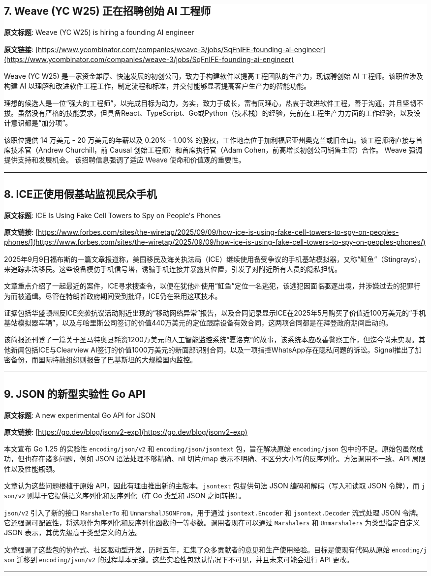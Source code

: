 
## 7. Weave (YC W25) 正在招聘创始 AI 工程师

**原文标题**: Weave (YC W25) is hiring a founding AI engineer

**原文链接**: [https://www.ycombinator.com/companies/weave-3/jobs/SqFnIFE-founding-ai-engineer](https://www.ycombinator.com/companies/weave-3/jobs/SqFnIFE-founding-ai-engineer)

Weave (YC W25) 是一家资金雄厚、快速发展的初创公司，致力于构建软件以提高工程团队的生产力，现诚聘创始 AI 工程师。该职位涉及构建 AI 以理解和改进软件工程工作，制定流程和标准，并交付能够显著提高客户生产力的智能功能。

理想的候选人是一位“强大的工程师”，以完成目标为动力，务实，致力于成长，富有同理心，热衷于改进软件工程，善于沟通，并且坚韧不拔。虽然没有严格的技能要求，但具备React、TypeScript、Go或Python（技术栈）的经验，先前在工程生产力方面的工作经验，以及设计意识都是“加分项”。

该职位提供 14 万美元 - 20 万美元的年薪以及 0.20% - 1.00% 的股权，工作地点位于加利福尼亚州奥克兰或旧金山。该工程师将直接与首席技术官（Andrew Churchill，前 Causal 创始工程师）和首席执行官（Adam Cohen，前高增长初创公司销售主管）合作。 Weave 强调提供支持和发展机会。 该招聘信息强调了适应 Weave 使命和价值观的重要性。

---

## 8. ICE正使用假基站监视民众手机

**原文标题**: ICE Is Using Fake Cell Towers to Spy on People's Phones

**原文链接**: [https://www.forbes.com/sites/the-wiretap/2025/09/09/how-ice-is-using-fake-cell-towers-to-spy-on-peoples-phones/](https://www.forbes.com/sites/the-wiretap/2025/09/09/how-ice-is-using-fake-cell-towers-to-spy-on-peoples-phones/)

2025年9月9日福布斯的一篇文章报道称，美国移民及海关执法局（ICE）继续使用备受争议的手机基站模拟器，又称“魟鱼”（Stingrays），来追踪非法移民。这些设备模仿手机信号塔，诱骗手机连接并暴露其位置，引发了对附近所有人员的隐私担忧。

文章重点介绍了一起最近的案件，ICE寻求搜查令，以便在犹他州使用“魟鱼”定位一名逃犯，该逃犯因面临驱逐出境，并涉嫌过去的犯罪行为而被通缉。尽管在特朗普政府期间受到批评，ICE仍在采用这项技术。

证据包括华盛顿州反ICE突袭抗议活动附近出现的“移动网络异常”报告，以及合同记录显示ICE在2025年5月购买了价值近100万美元的“手机基站模拟器车辆”，以及与哈里斯公司签订的价值440万美元的定位跟踪设备有效合同，这两项合同都是在拜登政府期间启动的。

该简报还刊登了一篇关于圣马特奥县耗资1200万美元的人工智能监控系统“夏洛克”的故事，该系统本应改善警察工作，但迄今尚未实现。其他新闻包括ICE与Clearview AI签订的价值1000万美元的新面部识别合同，以及一项指控WhatsApp存在隐私问题的诉讼。Signal推出了加密备份，而国际特赦组织则报告了巴基斯坦的大规模国内监控。

---

## 9. JSON 的新型实验性 Go API

**原文标题**: A new experimental Go API for JSON

**原文链接**: [https://go.dev/blog/jsonv2-exp](https://go.dev/blog/jsonv2-exp)

本文宣布 Go 1.25 的实验性 `encoding/json/v2` 和 `encoding/json/jsontext` 包，旨在解决原始 `encoding/json` 包中的不足。原始包虽然成功，但也存在诸多问题，例如 JSON 语法处理不够精确、nil 切片/map 表示不明确、不区分大小写的反序列化、方法调用不一致、API 局限性以及性能瓶颈。

文章认为这些问题根植于原始 API，因此有理由推出新的主版本。`jsontext` 包提供句法 JSON 编码和解码（写入和读取 JSON 令牌），而 `json/v2` 则基于它提供语义序列化和反序列化（在 Go 类型和 JSON 之间转换）。

`json/v2` 引入了新的接口 `MarshalerTo` 和 `UnmarshalJSONFrom`，用于通过 `jsontext.Encoder` 和 `jsontext.Decoder` 流式处理 JSON 令牌。它还强调可配置性，将选项作为序列化和反序列化函数的一等参数。调用者现在可以通过 `Marshalers` 和 `Unmarshalers` 为类型指定自定义 JSON 表示，其优先级高于类型定义的方法。

文章强调了这些包的协作式、社区驱动型开发，历时五年，汇集了众多贡献者的意见和生产使用经验。目标是使现有代码从原始 `encoding/json` 迁移到 `encoding/json/v2` 的过程基本无缝。这些实验性包默认情况下不可见，并且未来可能会进行 API 更改。

---